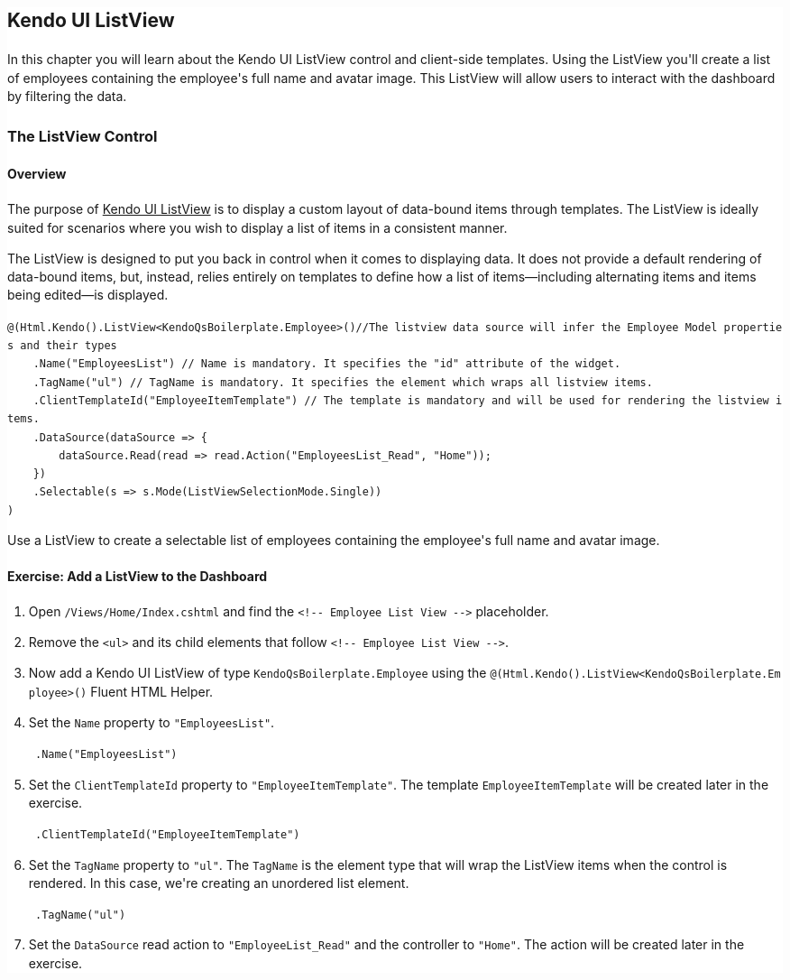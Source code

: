 ## Kendo UI ListView

In this chapter you will learn about the Kendo UI ListView control and client-side templates. Using the ListView you'll create a list of employees containing the employee's full name and avatar image. This ListView will allow users to interact with the dashboard by filtering the data.

### The ListView Control

#### Overview

The purpose of [Kendo UI ListView](https://docs.telerik.com/kendo-ui/controls/listview/overview) is to display a custom layout of data-bound items through templates. The ListView is ideally suited for scenarios where you wish to display a list of items in a consistent manner.

The ListView is designed to put you back in control when it comes to displaying data. It does not provide a default rendering of data-bound items, but, instead, relies entirely on templates to define how a list of items&mdash;including alternating items and items being edited&mdash;is displayed.

    @(Html.Kendo().ListView<KendoQsBoilerplate.Employee>()//The listview data source will infer the Employee Model properties and their types
        .Name("EmployeesList") // Name is mandatory. It specifies the "id" attribute of the widget.
        .TagName("ul") // TagName is mandatory. It specifies the element which wraps all listview items.
        .ClientTemplateId("EmployeeItemTemplate") // The template is mandatory and will be used for rendering the listview items.
        .DataSource(dataSource => {
            dataSource.Read(read => read.Action("EmployeesList_Read", "Home"));
        }) 
        .Selectable(s => s.Mode(ListViewSelectionMode.Single))
    )

Use a ListView to create a selectable list of employees containing the employee's full name and avatar image.

#### Exercise: Add a ListView to the Dashboard

1. Open `/Views/Home/Index.cshtml` and find the `<!-- Employee List View -->` placeholder.
1. Remove the `<ul>` and its child elements that follow `<!-- Employee List View -->`.
1. Now add a Kendo UI ListView of type `KendoQsBoilerplate.Employee` using the `@(Html.Kendo().ListView<KendoQsBoilerplate.Employee>()` Fluent HTML Helper.
1. Set the `Name` property to `"EmployeesList"`.

        .Name("EmployeesList")

1. Set the `ClientTemplateId` property to `"EmployeeItemTemplate"`. The template `EmployeeItemTemplate` will be created later in the exercise.

        .ClientTemplateId("EmployeeItemTemplate")

1. Set the `TagName` property to `"ul"`. The `TagName` is the element type that will wrap the ListView items when the control is rendered. In this case, we're creating an unordered list element.

        .TagName("ul")

1. Set the `DataSource` read action to `"EmployeeList_Read"` and the controller to `"Home"`. The action will be created later in the exercise.
